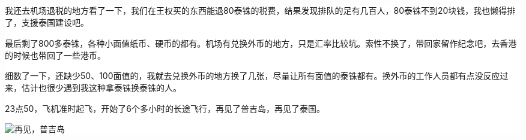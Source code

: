 我还去机场退税的地方看了一下，我们在王权买的东西能退80泰铢的税费，结果发现排队的足有几百人，80泰铢不到20块钱，我也懒得排了，支援泰国建设吧。

最后剩了800多泰铢，各种小面值纸币、硬币的都有。机场有兑换外币的地方，只是汇率比较坑。索性不换了，带回家留作纪念吧，去香港的时候也带回了一些港币。

细数了一下，还缺少50、100面值的，我就去兑换外币的地方换了几张，尽量让所有面值的泰铢都有。换外币的工作人员都有点没反应过来，估计也很少遇到我这种拿泰铢换泰铢的人。

23点50，飞机准时起飞，开始了6个多小时的长途飞行，再见了普吉岛，再见了泰国。

![再见，普吉岛](https://imagedb-1257991841.cos.ap-beijing.myqcloud.com/9041568387332_.pic.jpg)

